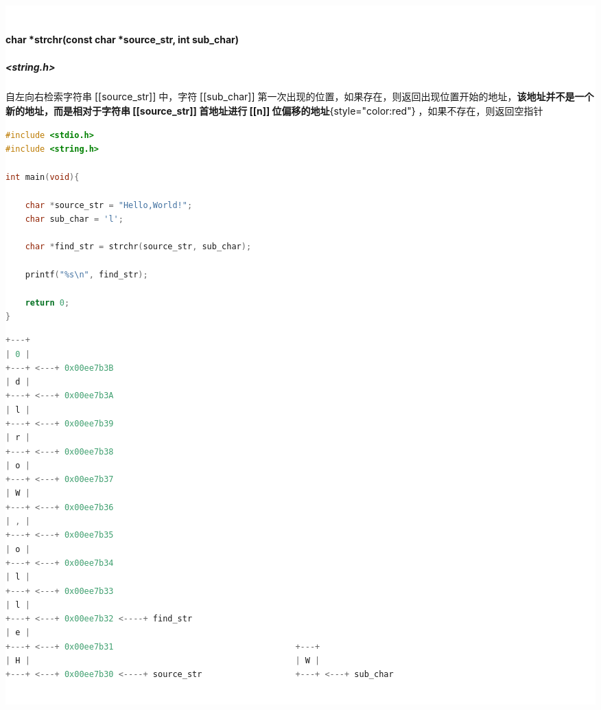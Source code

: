 <br/>

#### char *strchr(const char *source_str, int sub_char)
##### <string.h>

自左向右检索字符串 [[source_str]] 中，字符 [[sub_char]] 第一次出现的位置，如果存在，则返回出现位置开始的地址，**该地址并不是一个新的地址，而是相对于字符串 [[source_str]] 首地址进行 [[n]] 位偏移的地址**{style="color:red"} ，如果不存在，则返回空指针

```c
#include <stdio.h>
#include <string.h>

int main(void){

    char *source_str = "Hello,World!";
	char sub_char = 'l';

	char *find_str = strchr(source_str, sub_char);

	printf("%s\n", find_str);

    return 0;
}
```

```c
+---+
| 0 |
+---+ <---+ 0x00ee7b3B
| d |
+---+ <---+ 0x00ee7b3A
| l |
+---+ <---+ 0x00ee7b39
| r |
+---+ <---+ 0x00ee7b38
| o |
+---+ <---+ 0x00ee7b37
| W |
+---+ <---+ 0x00ee7b36 
| , |
+---+ <---+ 0x00ee7b35 
| o |
+---+ <---+ 0x00ee7b34
| l |
+---+ <---+ 0x00ee7b33
| l |
+---+ <---+ 0x00ee7b32 <----+ find_str                                 
| e |                                                      
+---+ <---+ 0x00ee7b31                                     +---+
| H |                                                      | W |
+---+ <---+ 0x00ee7b30 <----+ source_str                   +---+ <---+ sub_char
```

<br/>

